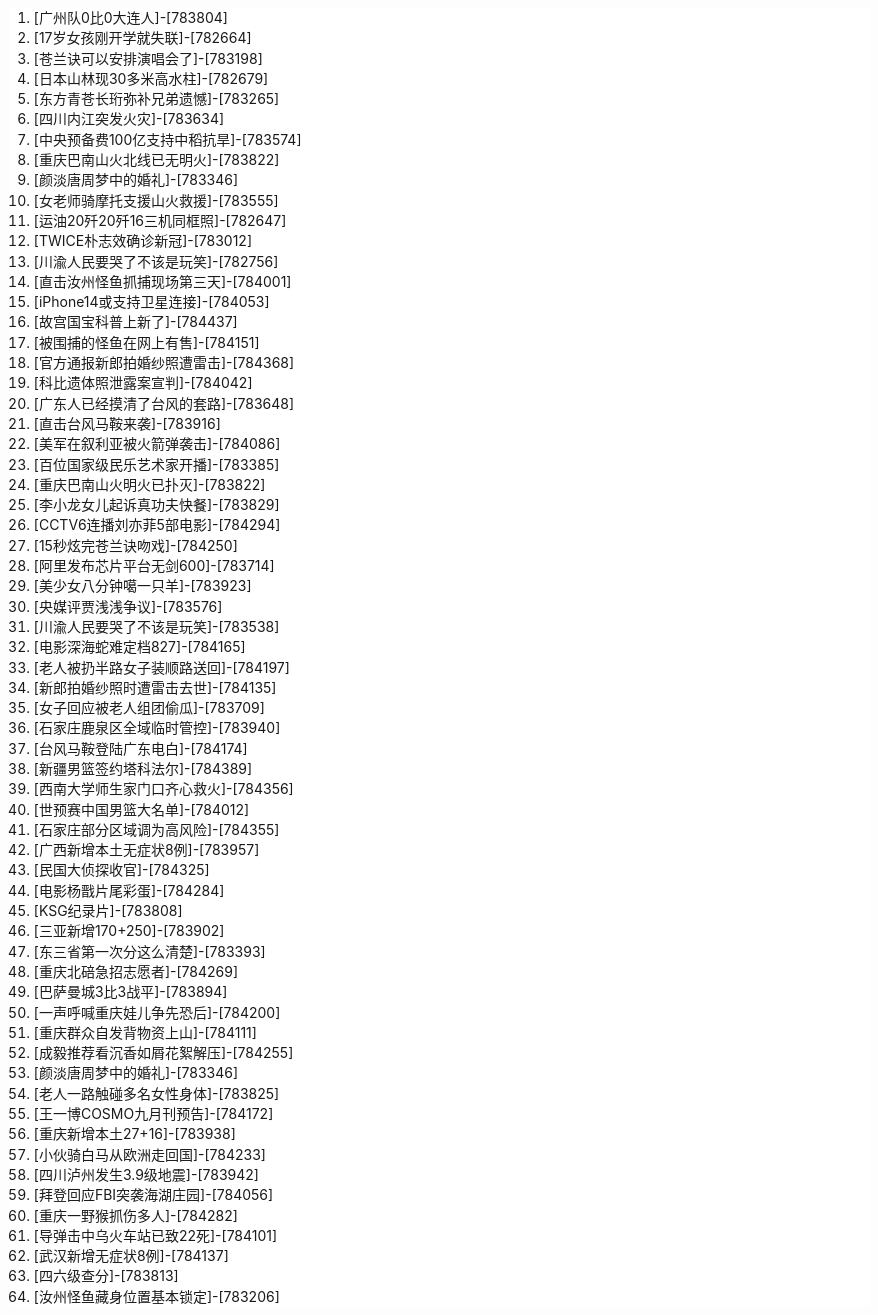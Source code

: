 1. [广州队0比0大连人]-[783804]
1. [17岁女孩刚开学就失联]-[782664]
1. [苍兰诀可以安排演唱会了]-[783198]
1. [日本山林现30多米高水柱]-[782679]
1. [东方青苍长珩弥补兄弟遗憾]-[783265]
1. [四川内江突发火灾]-[783634]
1. [中央预备费100亿支持中稻抗旱]-[783574]
1. [重庆巴南山火北线已无明火]-[783822]
1. [颜淡唐周梦中的婚礼]-[783346]
1. [女老师骑摩托支援山火救援]-[783555]
1. [运油20歼20歼16三机同框照]-[782647]
1. [TWICE朴志效确诊新冠]-[783012]
1. [川渝人民要哭了不该是玩笑]-[782756]
1. [直击汝州怪鱼抓捕现场第三天]-[784001]
1. [iPhone14或支持卫星连接]-[784053]
1. [故宫国宝科普上新了]-[784437]
1. [被围捕的怪鱼在网上有售]-[784151]
1. [官方通报新郎拍婚纱照遭雷击]-[784368]
1. [科比遗体照泄露案宣判]-[784042]
1. [广东人已经摸清了台风的套路]-[783648]
1. [直击台风马鞍来袭]-[783916]
1. [美军在叙利亚被火箭弹袭击]-[784086]
1. [百位国家级民乐艺术家开播]-[783385]
1. [重庆巴南山火明火已扑灭]-[783822]
1. [李小龙女儿起诉真功夫快餐]-[783829]
1. [CCTV6连播刘亦菲5部电影]-[784294]
1. [15秒炫完苍兰诀吻戏]-[784250]
1. [阿里发布芯片平台无剑600]-[783714]
1. [美少女八分钟噶一只羊]-[783923]
1. [央媒评贾浅浅争议]-[783576]
1. [川渝人民要哭了不该是玩笑]-[783538]
1. [电影深海蛇难定档827]-[784165]
1. [老人被扔半路女子装顺路送回]-[784197]
1. [新郎拍婚纱照时遭雷击去世]-[784135]
1. [女子回应被老人组团偷瓜]-[783709]
1. [石家庄鹿泉区全域临时管控]-[783940]
1. [台风马鞍登陆广东电白]-[784174]
1. [新疆男篮签约塔科法尔]-[784389]
1. [西南大学师生家门口齐心救火]-[784356]
1. [世预赛中国男篮大名单]-[784012]
1. [石家庄部分区域调为高风险]-[784355]
1. [广西新增本土无症状8例]-[783957]
1. [民国大侦探收官]-[784325]
1. [电影杨戬片尾彩蛋]-[784284]
1. [KSG纪录片]-[783808]
1. [三亚新增170+250]-[783902]
1. [东三省第一次分这么清楚]-[783393]
1. [重庆北碚急招志愿者]-[784269]
1. [巴萨曼城3比3战平]-[783894]
1. [一声呼喊重庆娃儿争先恐后]-[784200]
1. [重庆群众自发背物资上山]-[784111]
1. [成毅推荐看沉香如屑花絮解压]-[784255]
1. [颜淡唐周梦中的婚礼]-[783346]
1. [老人一路触碰多名女性身体]-[783825]
1. [王一博COSMO九月刊预告]-[784172]
1. [重庆新增本土27+16]-[783938]
1. [小伙骑白马从欧洲走回国]-[784233]
1. [四川泸州发生3.9级地震]-[783942]
1. [拜登回应FBI突袭海湖庄园]-[784056]
1. [重庆一野猴抓伤多人]-[784282]
1. [导弹击中乌火车站已致22死]-[784101]
1. [武汉新增无症状8例]-[784137]
1. [四六级查分]-[783813]
1. [汝州怪鱼藏身位置基本锁定]-[783206]